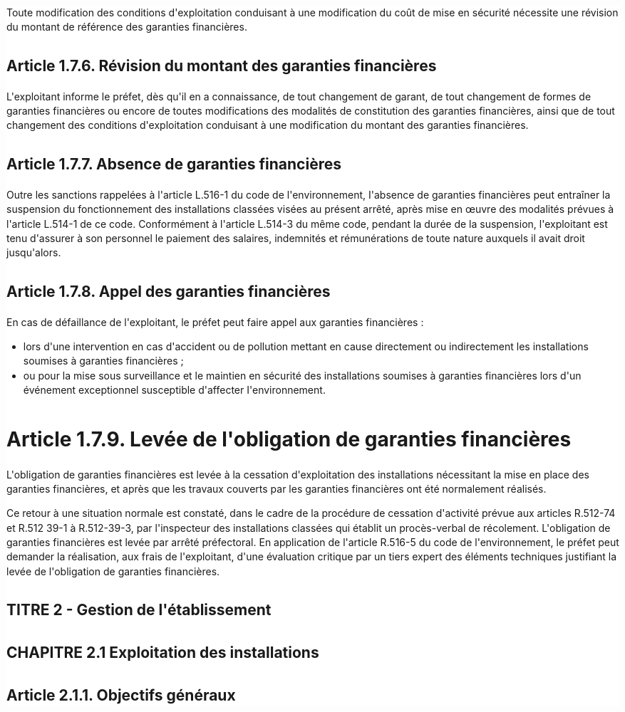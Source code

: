 Toute modification des conditions d'exploitation conduisant à une modification du coût de mise en sécurité nécessite une révision du montant de référence des garanties financières.

## Article 1.7.6. Révision du montant des garanties financières

L'exploitant informe le préfet, dès qu'il en a connaissance, de tout changement de garant, de tout changement de formes de garanties financières ou encore de toutes modifications des modalités de constitution des garanties financières, ainsi que de tout changement des conditions d'exploitation conduisant à une modification du montant des garanties financières.

## Article 1.7.7. Absence de garanties financières

Outre les sanctions rappelées à l'article L.516-1 du code de l'environnement, I'absence de garanties financières peut entraîner la suspension du fonctionnement des installations classées visées au présent arrêté, après mise en œuvre des modalités prévues à l'article L.514-1 de ce code. Conformément à l'article L.514-3 du même code, pendant la durée de la suspension, l'exploitant est tenu d'assurer à son personnel le paiement des salaires, indemnités et rémunérations de toute nature auxquels il avait droit jusqu'alors.

## Article 1.7.8. Appel des garanties financières

En cas de défaillance de l'exploitant, le préfet peut faire appel aux garanties financières :

- lors d'une intervention en cas d'accident ou de pollution mettant en cause directement ou indirectement les installations soumises à garanties financières ;
- ou pour la mise sous surveillance et le maintien en sécurité des installations soumises à garanties financières lors d'un événement exceptionnel susceptible d'affecter I'environnement.
# Article 1.7.9. Levée de l'obligation de garanties financières 

L'obligation de garanties financières est levée à la cessation d'exploitation des installations nécessitant la mise en place des garanties financières, et après que les travaux couverts par les garanties financières ont été normalement réalisés.

Ce retour à une situation normale est constaté, dans le cadre de la procédure de cessation d'activité prévue aux articles R.512-74 et R.512 39-1 à R.512-39-3, par l'inspecteur des installations classées qui établit un procès-verbal de récolement.
L'obligation de garanties financières est levée par arrêté préfectoral.
En application de l'article R.516-5 du code de l'environnement, le préfet peut demander la réalisation, aux frais de l'exploitant, d'une évaluation critique par un tiers expert des éléments techniques justifiant la levée de l'obligation de garanties financières.

## TITRE 2 - Gestion de l'établissement

## CHAPITRE 2.1 Exploitation des installations

## Article 2.1.1. Objectifs généraux
